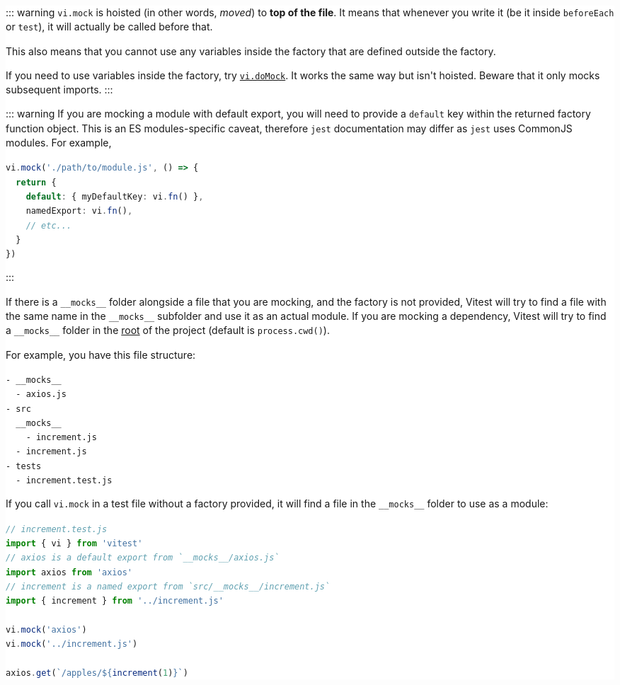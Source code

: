   ::: warning
  `vi.mock` is hoisted (in other words, _moved_) to **top of the file**. It means that whenever you write it (be it inside `beforeEach` or `test`), it will actually be called before that.

  This also means that you cannot use any variables inside the factory that are defined outside the factory.

  If you need to use variables inside the factory, try [`vi.doMock`](#vi-domock). It works the same way but isn't hoisted. Beware that it only mocks subsequent imports.
  :::

  ::: warning
  If you are mocking a module with default export, you will need to provide a `default` key within the returned factory function object. This is an ES modules-specific caveat, therefore `jest` documentation may differ as `jest` uses CommonJS modules. For example,

  ```ts
  vi.mock('./path/to/module.js', () => {
    return {
      default: { myDefaultKey: vi.fn() },
      namedExport: vi.fn(),
      // etc...
    }
  })
  ```
  :::

  If there is a `__mocks__` folder alongside a file that you are mocking, and the factory is not provided, Vitest will try to find a file with the same name in the `__mocks__` subfolder and use it as an actual module. If you are mocking a dependency, Vitest will try to find a `__mocks__` folder in the [root](/config/#root) of the project (default is `process.cwd()`).

  For example, you have this file structure:

  ```
  - __mocks__
    - axios.js
  - src
    __mocks__
      - increment.js
    - increment.js
  - tests
    - increment.test.js
  ```

  If you call `vi.mock` in a test file without a factory provided, it will find a file in the `__mocks__` folder to use as a module:

  ```ts
  // increment.test.js
  import { vi } from 'vitest'
  // axios is a default export from `__mocks__/axios.js`
  import axios from 'axios'
  // increment is a named export from `src/__mocks__/increment.js`
  import { increment } from '../increment.js'

  vi.mock('axios')
  vi.mock('../increment.js')

  axios.get(`/apples/${increment(1)}`)
  ```

